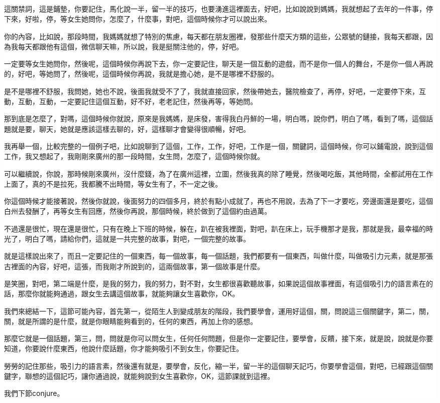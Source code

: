這關禁詞，這是鋪墊，你要記住，馬化說一半，留一半的技巧，也要湧進這裡面去，好吧，比如說說到媽媽，我就想起了去年的一件事，停下來，好啦，停，等女生她問你，怎麼了，什麼事，對吧，這個時候你才可以說出來。

你的內容，比如說，那段時間，我媽媽就想了特別的焦慮，每天都在朋友圈裡，發那些什麼天方類的這些，公眾號的鏈接，我每天都跟，因為我每天都跟他有這個，微信聊天嘛，所以說，我是挺關注他的，停，好吧。

一定要等女生她問你，然後呢，這個時候你再說下去，你一定要記住，聊天是一個互動的遊戲，而不是你一個人的舞台，不是你一個人再說的，好吧，等她問了，然後呢，這個時候你再說，我就是擔心她，是不是哪裡不舒服的。

是不是哪裡不舒服，我問她，她也不說，後面我就受不了了，我就直接回家，然後帶她去，醫院檢查了，再停，好吧，一定要停下來，互動，互動，互動，一定要記住這個互動，好不好，老老記住，然後再等，等她問。

那到底是怎麼了，對嗎，這個時候你就說，原來是我媽媽，是床發，害得我白丹鮮的一場，明白嗎，說你們，明白了嗎，看到了嗎，這個話題就是要，聊天，她就是應該這樣去聊的，好，這樣聊才會變得很順暢，好吧。

我再舉一個，比較完整的一個例子吧，比如說聊到了這個，工作，工作，好吧，工作是一個，關鍵詞，這個時候，你可以鋪電說，說到這個工作，我又想起了，我剛剛來廣州的那一段時間，女生問，怎麼了，這個時候你就。

可以繼續說，你說，那時候剛來廣州，沒什麼錢，為了在廣州這裡，立圖，然後我真的除了睡覺，然後喝吃飯，其他時間，全都試用在工作上面了，真的不是拉死，我都騰不出時間，等女生有了，不一定之後。

你這個時候才能接著說，然後你就說，後面努力的四個多月，終於有點小成就了，再也不用說，去為了下一才要吃，旁邊面還是要吃，這個白州去發酬了，再等女生有回應，然後你再說，那個時候，終於做到了這個約由過萬。

不過還是很忙，現在還是很忙，只有在晚上下班的時候，躲在，趴在被我裡面，對吧，趴在床上，玩手機那才是我，那就是我，最幸福的時光了，明白了嗎，請給你們，這就是一共完整的故事，對吧，一個完整的故事。

就是這樣說出來了，而且一定要記住的一個東西，每一個故事，每一個話題，我們都要有一個東西，叫做什麼，叫做吸引力元素，就是那張古裡面的內容，好吧，這張，而我剛才所說到的，這兩個故事，第一個故事是什麼。

是笑圈，對吧，第二端是什麼，是我的努力，我的努力，對不對，女生都很喜歡聽故事，如果說這個故事裡面，有這個吸引力的語言素在的話，那麼你就能夠通過，跟女生去講這個故事，就能夠讓女生喜歡你，OK。

我們來總結一下，這節可能內容，首先第一，從陌生人到變成朋友的階段，我們要學會，運用好這個，關，問說這三個關鍵字，第二，關，關，就是所謂的是什麼，就是你眼睛能夠看到的，任何的東西，再加上你的感想。

那麼它就是一個話題，第三，問，問就是你可以問女生，任何任何問題，但是你一定要記住，要學會，反饋，接下來，就是說，說就是你要知道，你要說什麼東西，他說什麼話題，你才能夠吸引不到女生，你要記住。

勞勞的記住那些，吸引力的語言素，然後還有就是，要學會，反化，縮一半，留一半的這個聊天記巧，你要學會這個，對吧，已經跟這個關鍵字，聯想的這個記巧，讓你通過說，就能夠說到女生喜歡你，OK，這節課就到這裡。

我們下節conjure。